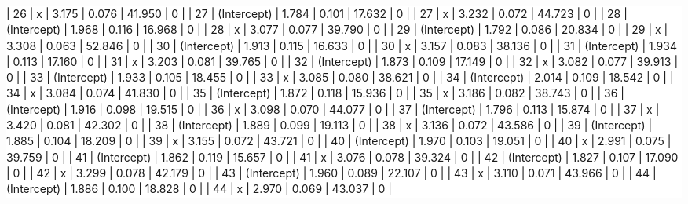 |            26 | x           |    3.175 |     0.076 |    41.950 |       0 |
|            27 | (Intercept) |    1.784 |     0.101 |    17.632 |       0 |
|            27 | x           |    3.232 |     0.072 |    44.723 |       0 |
|            28 | (Intercept) |    1.968 |     0.116 |    16.968 |       0 |
|            28 | x           |    3.077 |     0.077 |    39.790 |       0 |
|            29 | (Intercept) |    1.792 |     0.086 |    20.834 |       0 |
|            29 | x           |    3.308 |     0.063 |    52.846 |       0 |
|            30 | (Intercept) |    1.913 |     0.115 |    16.633 |       0 |
|            30 | x           |    3.157 |     0.083 |    38.136 |       0 |
|            31 | (Intercept) |    1.934 |     0.113 |    17.160 |       0 |
|            31 | x           |    3.203 |     0.081 |    39.765 |       0 |
|            32 | (Intercept) |    1.873 |     0.109 |    17.149 |       0 |
|            32 | x           |    3.082 |     0.077 |    39.913 |       0 |
|            33 | (Intercept) |    1.933 |     0.105 |    18.455 |       0 |
|            33 | x           |    3.085 |     0.080 |    38.621 |       0 |
|            34 | (Intercept) |    2.014 |     0.109 |    18.542 |       0 |
|            34 | x           |    3.084 |     0.074 |    41.830 |       0 |
|            35 | (Intercept) |    1.872 |     0.118 |    15.936 |       0 |
|            35 | x           |    3.186 |     0.082 |    38.743 |       0 |
|            36 | (Intercept) |    1.916 |     0.098 |    19.515 |       0 |
|            36 | x           |    3.098 |     0.070 |    44.077 |       0 |
|            37 | (Intercept) |    1.796 |     0.113 |    15.874 |       0 |
|            37 | x           |    3.420 |     0.081 |    42.302 |       0 |
|            38 | (Intercept) |    1.889 |     0.099 |    19.113 |       0 |
|            38 | x           |    3.136 |     0.072 |    43.586 |       0 |
|            39 | (Intercept) |    1.885 |     0.104 |    18.209 |       0 |
|            39 | x           |    3.155 |     0.072 |    43.721 |       0 |
|            40 | (Intercept) |    1.970 |     0.103 |    19.051 |       0 |
|            40 | x           |    2.991 |     0.075 |    39.759 |       0 |
|            41 | (Intercept) |    1.862 |     0.119 |    15.657 |       0 |
|            41 | x           |    3.076 |     0.078 |    39.324 |       0 |
|            42 | (Intercept) |    1.827 |     0.107 |    17.090 |       0 |
|            42 | x           |    3.299 |     0.078 |    42.179 |       0 |
|            43 | (Intercept) |    1.960 |     0.089 |    22.107 |       0 |
|            43 | x           |    3.110 |     0.071 |    43.966 |       0 |
|            44 | (Intercept) |    1.886 |     0.100 |    18.828 |       0 |
|            44 | x           |    2.970 |     0.069 |    43.037 |       0 |